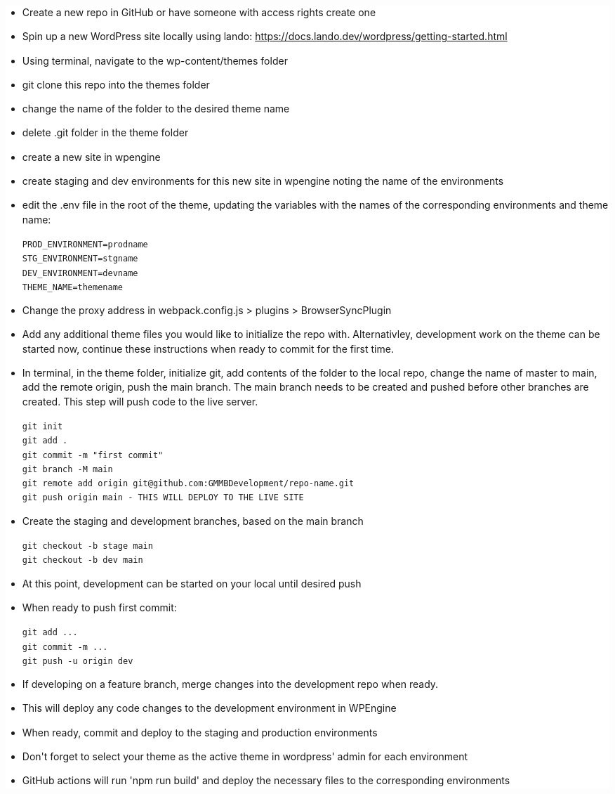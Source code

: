 * Create a new repo in GitHub or have someone with access rights create one
* Spin up a new WordPress site locally using lando: https://docs.lando.dev/wordpress/getting-started.html
* Using terminal, navigate to the wp-content/themes folder
* git clone this repo into the themes folder
* change the name of the folder to the desired theme name
* delete .git folder in the theme folder
* create a new site in wpengine
* create staging and dev environments for this new site in wpengine noting the name of the environments
* edit the .env file in the root of the theme, updating the variables with the names of the corresponding environments and theme name:

	``` 
	PROD_ENVIRONMENT=prodname
	STG_ENVIRONMENT=stgname
	DEV_ENVIRONMENT=devname
	THEME_NAME=themename
	```

* Change the proxy address in webpack.config.js > plugins > BrowserSyncPlugin
* Add any additional theme files you would like to initialize the repo with. Alternativley, development work on the theme can be started now, continue these instructions when ready to commit for the first time.
* In terminal, in the theme folder, initialize git, add contents of the folder to the local repo, change the name of master to main, add the remote origin, push the main branch. The main branch needs to be created and pushed before other branches are created. This step will push code to the live server.

	```
	git init
	git add .
	git commit -m "first commit"
	git branch -M main
	git remote add origin git@github.com:GMMBDevelopment/repo-name.git
	git push origin main - THIS WILL DEPLOY TO THE LIVE SITE
	```
* Create the staging and development branches, based on the main branch

	```
	git checkout -b stage main
	git checkout -b dev main
	```

* At this point, development can be started on your local until desired push
* When ready to push first commit:
	```
	git add ...
	git commit -m ...
	git push -u origin dev
	```
	
* If developing on a feature branch, merge changes into the development repo when ready.
* This will deploy any code changes to the development environment in WPEngine
* When ready, commit and deploy to the staging and production environments
* Don't forget to select your theme as the active theme in wordpress' admin for each environment
* GitHub actions will run 'npm run build' and deploy the necessary files to the corresponding environments
